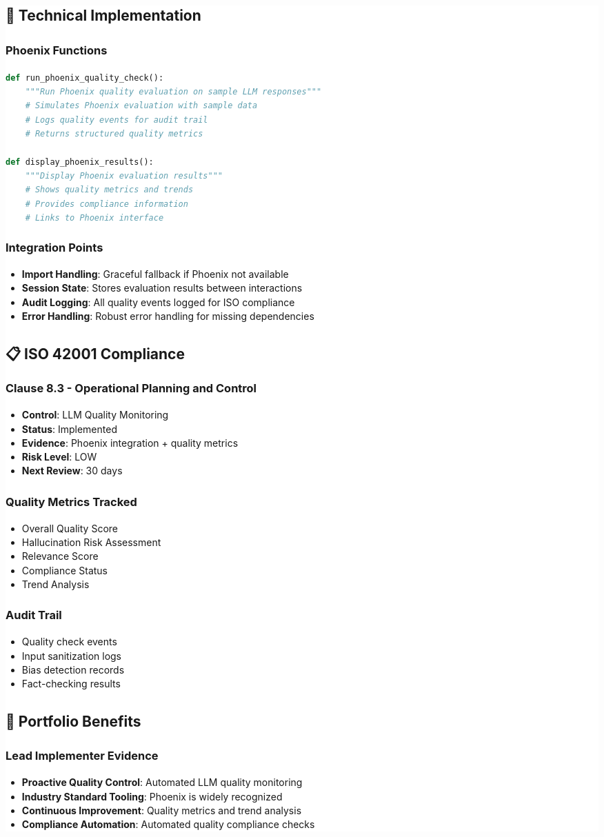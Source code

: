 ## 🔧 Technical Implementation

### **Phoenix Functions**
```python
def run_phoenix_quality_check():
    """Run Phoenix quality evaluation on sample LLM responses"""
    # Simulates Phoenix evaluation with sample data
    # Logs quality events for audit trail
    # Returns structured quality metrics

def display_phoenix_results():
    """Display Phoenix evaluation results"""
    # Shows quality metrics and trends
    # Provides compliance information
    # Links to Phoenix interface
```

### **Integration Points**
- **Import Handling**: Graceful fallback if Phoenix not available
- **Session State**: Stores evaluation results between interactions
- **Audit Logging**: All quality events logged for ISO compliance
- **Error Handling**: Robust error handling for missing dependencies

## 📋 ISO 42001 Compliance

### **Clause 8.3 - Operational Planning and Control**
- **Control**: LLM Quality Monitoring
- **Status**: Implemented
- **Evidence**: Phoenix integration + quality metrics
- **Risk Level**: LOW
- **Next Review**: 30 days

### **Quality Metrics Tracked**
- Overall Quality Score
- Hallucination Risk Assessment
- Relevance Score
- Compliance Status
- Trend Analysis

### **Audit Trail**
- Quality check events
- Input sanitization logs
- Bias detection records
- Fact-checking results

## 🎯 Portfolio Benefits

### **Lead Implementer Evidence**
- **Proactive Quality Control**: Automated LLM quality monitoring
- **Industry Standard Tooling**: Phoenix is widely recognized
- **Continuous Improvement**: Quality metrics and trend analysis
- **Compliance Automation**: Automated quality compliance checks
